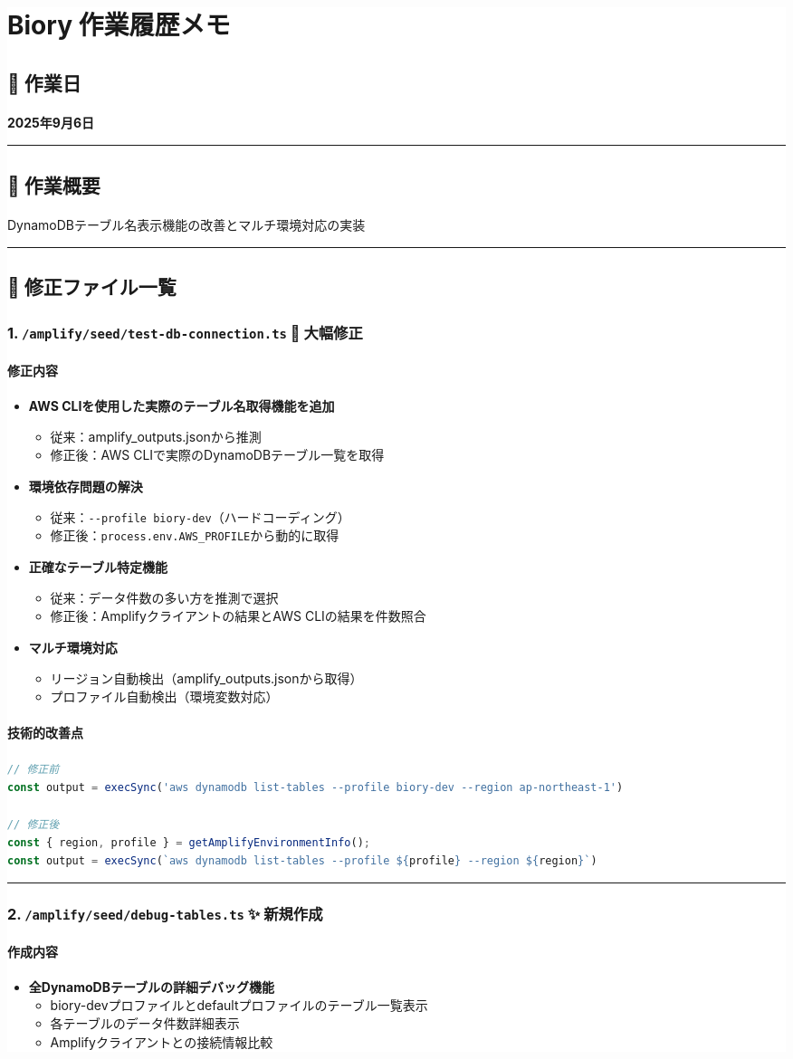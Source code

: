 # Biory 作業履歴メモ

## 📅 作業日
**2025年9月6日**

---

## 🎯 作業概要
DynamoDBテーブル名表示機能の改善とマルチ環境対応の実装

---

## 📝 修正ファイル一覧

### 1. `/amplify/seed/test-db-connection.ts` 🔧 **大幅修正**

#### 修正内容
- **AWS CLIを使用した実際のテーブル名取得機能を追加**
  - 従来：amplify_outputs.jsonから推測
  - 修正後：AWS CLIで実際のDynamoDBテーブル一覧を取得

- **環境依存問題の解決**
  - 従来：`--profile biory-dev`（ハードコーディング）
  - 修正後：`process.env.AWS_PROFILE`から動的に取得

- **正確なテーブル特定機能**
  - 従来：データ件数の多い方を推測で選択
  - 修正後：Amplifyクライアントの結果とAWS CLIの結果を件数照合

- **マルチ環境対応**
  - リージョン自動検出（amplify_outputs.jsonから取得）
  - プロファイル自動検出（環境変数対応）

#### 技術的改善点
```typescript
// 修正前
const output = execSync('aws dynamodb list-tables --profile biory-dev --region ap-northeast-1')

// 修正後  
const { region, profile } = getAmplifyEnvironmentInfo();
const output = execSync(`aws dynamodb list-tables --profile ${profile} --region ${region}`)
```

---

### 2. `/amplify/seed/debug-tables.ts` ✨ **新規作成**

#### 作成内容
- **全DynamoDBテーブルの詳細デバッグ機能**
  - biory-devプロファイルとdefaultプロファイルのテーブル一覧表示
  - 各テーブルのデータ件数詳細表示
  - Amplifyクライアントとの接続情報比較
